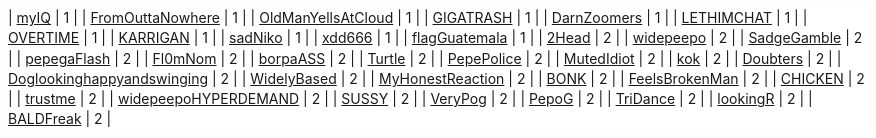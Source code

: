| [myIQ](https://7tv.app/emotes/6422b41fa160161dfbb6a822)                                                                                                 | 1     |
| [FromOuttaNowhere](https://7tv.app/emotes/6261abdf2746eb287992442e)                                                                                     | 1     |
| [OldManYellsAtCloud](https://7tv.app/emotes/641d3860170518c061882815)                                                                                   | 1     |
| [GIGATRASH](https://7tv.app/emotes/65c108bfa00fa4f2a62f6460)                                                                                            | 1     |
| [DarnZoomers](https://7tv.app/emotes/6470c11b4f0435ef0ae04e41)                                                                                          | 1     |
| [LETHIMCHAT](https://7tv.app/emotes/6553b22c9e081c7db7cb6b8b)                                                                                           | 1     |
| [OVERTIME](https://7tv.app/emotes/649a369ab8a4f964fc16807d)                                                                                             | 1     |
| [KARRIGAN](https://7tv.app/emotes/66001d9ea3300aa26da2c74e)                                                                                             | 1     |
| [sadNiko](https://7tv.app/emotes/661a84b6102cc97b5432ea3d)                                                                                              | 1     |
| [xdd666](https://7tv.app/emotes/62d00fd46b04542d826c8f7b)                                                                                               | 1     |
| [flagGuatemala](https://7tv.app/emotes/6232482c53c308389363e37d)                                                                                        | 1     |
| [2Head](https://7tv.app/emotes/60afbf0e99923bbe7ff0c9a7)                                                                                                | 2     |
| [widepeepo](https://7tv.app/emotes/6101d8594d7ec58a5d016cba)                                                                                            | 2     |
| [SadgeGamble](https://7tv.app/emotes/6190f231b1eb03daac7db457)                                                                                          | 2     |
| [pepegaFlash](https://7tv.app/emotes/61943ecb19254eac95328cf0)                                                                                          | 2     |
| [Fl0mNom](https://7tv.app/emotes/6280f8aa089a7ee78fdb9766)                                                                                              | 2     |
| [borpaASS](https://7tv.app/emotes/612d8423cffebf58c0aa905c)                                                                                             | 2     |
| [Turtle](https://7tv.app/emotes/619984266467596b1d62c1b0)                                                                                               | 2     |
| [PepePolice](https://7tv.app/emotes/61eb352e009502d85be4db97)                                                                                           | 2     |
| [MutedIdiot](https://7tv.app/emotes/61cbd0fec4f1a6c5daf10383)                                                                                           | 2     |
| [kok](https://7tv.app/emotes/61e66081095be332e347e5a4)                                                                                                  | 2     |
| [Doubters](https://7tv.app/emotes/61a92241e9684edbbc380138)                                                                                             | 2     |
| [Doglookinghappyandswinging](https://7tv.app/emotes/618d26d4d34608492cc2c114)                                                                           | 2     |
| [WidelyBased](https://7tv.app/emotes/60bd587060b022372c085417)                                                                                          | 2     |
| [MyHonestReaction](https://7tv.app/emotes/628d5f7c836261e3f0a6ec7d)                                                                                     | 2     |
| [BONK](https://7tv.app/emotes/6214fb58e82b29ebce528953)                                                                                                 | 2     |
| [FeelsBrokenMan](https://7tv.app/emotes/634c785e504104c4914c602f)                                                                                       | 2     |
| [CHICKEN](https://7tv.app/emotes/636d6a85f3c33290e2580e3b)                                                                                              | 2     |
| [trustme](https://7tv.app/emotes/61a6957615b3ff4a5bb889c1)                                                                                              | 2     |
| [widepeepoHYPERDEMAND](https://7tv.app/emotes/622c8217c1125225d188ae1b)                                                                                 | 2     |
| [SUSSY](https://7tv.app/emotes/60ccf4479f5edeff9938fa77)                                                                                                | 2     |
| [VeryPog](https://7tv.app/emotes/603caee4c20d020014423c13)                                                                                              | 2     |
| [PepoG](https://7tv.app/emotes/61b5bfef523b4785d7c20537)                                                                                                | 2     |
| [TriDance](https://7tv.app/emotes/60a53760a71d9fd110427e9b)                                                                                             | 2     |
| [lookingR](https://7tv.app/emotes/6209228eb015a89311a7d899)                                                                                             | 2     |
| [BALDFreak](https://7tv.app/emotes/640abaa223f5839a9661db1a)                                                                                            | 2     |